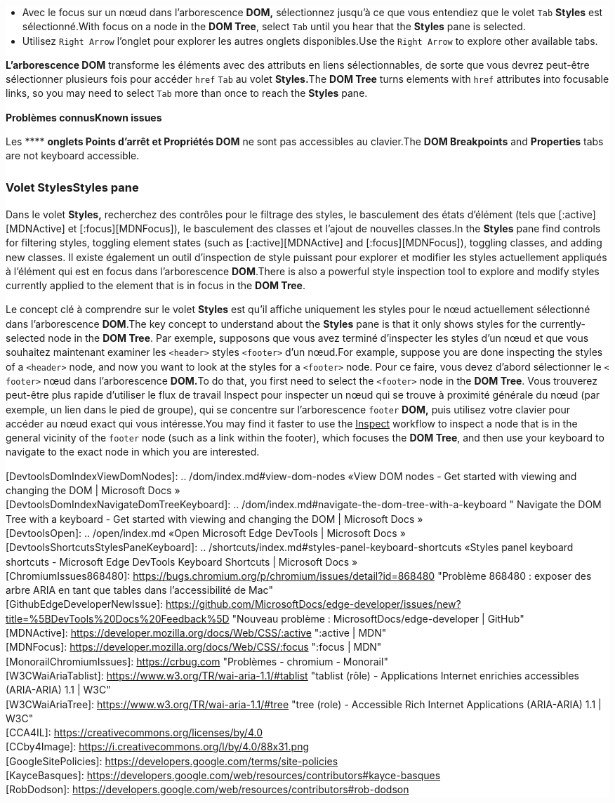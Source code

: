 *   <span data-ttu-id="a16f2-182">Avec le focus sur un nœud dans l’arborescence **DOM,** sélectionnez jusqu’à ce que vous entendiez que le volet `Tab` **Styles** est sélectionné.</span><span class="sxs-lookup"><span data-stu-id="a16f2-182">With focus on a node in the **DOM Tree**, select `Tab` until you hear that the **Styles** pane is selected.</span></span>  
*   <span data-ttu-id="a16f2-183">Utilisez `Right Arrow` l’onglet pour explorer les autres onglets disponibles.</span><span class="sxs-lookup"><span data-stu-id="a16f2-183">Use the `Right Arrow` to explore other available tabs.</span></span>  

<span data-ttu-id="a16f2-184">**L’arborescence DOM** transforme les éléments avec des attributs en liens sélectionnables, de sorte que vous devrez peut-être sélectionner plusieurs fois pour accéder `href` `Tab` au volet **Styles.**</span><span class="sxs-lookup"><span data-stu-id="a16f2-184">The **DOM Tree** turns elements with `href` attributes into focusable links, so you may need to select `Tab` more than once to reach the **Styles** pane.</span></span>  

**<span data-ttu-id="a16f2-185">Problèmes connus</span><span class="sxs-lookup"><span data-stu-id="a16f2-185">Known issues</span></span>**  

<span data-ttu-id="a16f2-186">Les \*\*\*\* **onglets Points d’arrêt et Propriétés DOM** ne sont pas accessibles au clavier.</span><span class="sxs-lookup"><span data-stu-id="a16f2-186">The **DOM Breakpoints** and **Properties** tabs are not keyboard accessible.</span></span>  

### <a name="styles-pane"></a><span data-ttu-id="a16f2-187">Volet Styles</span><span class="sxs-lookup"><span data-stu-id="a16f2-187">Styles pane</span></span>  

<span data-ttu-id="a16f2-188">Dans le volet **Styles,** recherchez des contrôles pour le filtrage des styles, le basculement des états d’élément \(tels que [:active][MDNActive] et [:focus][MDNFocus]\), le basculement des classes et l’ajout de nouvelles classes.</span><span class="sxs-lookup"><span data-stu-id="a16f2-188">In the **Styles** pane find controls for filtering styles, toggling element states \(such as [:active][MDNActive] and [:focus][MDNFocus]\), toggling classes, and adding new classes.</span></span>  <span data-ttu-id="a16f2-189">Il existe également un outil d’inspection de style puissant pour explorer et modifier les styles actuellement appliqués à l’élément qui est en focus dans l’arborescence **DOM**.</span><span class="sxs-lookup"><span data-stu-id="a16f2-189">There is also a powerful style inspection tool to explore and modify styles currently applied to the element that is in focus in the **DOM Tree**.</span></span>  

<span data-ttu-id="a16f2-190">Le concept clé à comprendre sur le volet **Styles** est qu’il affiche uniquement les styles pour le nœud actuellement sélectionné dans l’arborescence **DOM**.</span><span class="sxs-lookup"><span data-stu-id="a16f2-190">The key concept to understand about the **Styles** pane is that it only shows styles for the currently-selected node in the **DOM Tree**.</span></span>  <span data-ttu-id="a16f2-191">Par exemple, supposons que vous avez terminé d’inspecter les styles d’un nœud et que vous souhaitez maintenant examiner les `<header>` styles `<footer>` d’un nœud.</span><span class="sxs-lookup"><span data-stu-id="a16f2-191">For example, suppose you are done inspecting the styles of a `<header>` node, and now you want to look at the styles for a `<footer>` node.</span></span>  <span data-ttu-id="a16f2-192">Pour ce faire, vous devez d’abord sélectionner le `<footer>` nœud dans l’arborescence **DOM.**</span><span class="sxs-lookup"><span data-stu-id="a16f2-192">To do that, you first need to select the `<footer>` node in the **DOM Tree**.</span></span>  <span data-ttu-id="a16f2-193">Vous trouverez peut-être [](#inspect-an-element-on-the-page) plus rapide d’utiliser le flux de travail Inspect pour inspecter un nœud qui se trouve à proximité générale du nœud \(par exemple, un lien dans le pied de groupe\), qui se concentre sur l’arborescence `footer` **DOM,** puis utilisez votre clavier pour accéder au nœud exact qui vous intéresse.</span><span class="sxs-lookup"><span data-stu-id="a16f2-193">You may find it faster to use the [Inspect](#inspect-an-element-on-the-page) workflow to inspect a node that is in the general vicinity of the `footer` node \(such as a link within the footer\), which focuses the **DOM Tree**, and then use your keyboard to navigate to the exact node in which you are interested.</span></span>  


[DevtoolsAccessibilityReference]: ./reference.md "Référence d’accessibilité | Documents Microsoft"  
[DevtoolsAccessibilityReferencePane]: reference.md#the-accessibility-pane "Volet Accessibilité : référence sur l’accessibilité | Documents Microsoft"  
[MicrosoftEdgeDevtoolsMain]: ../../devtools-guide-chromium/index.md "Microsoft Edge outils de développement (Chromium) | Documents Microsoft"  
[DevtoolsCommandMenuIndex]: ../command-menu/index.md "Exécuter des commandes avec le menu de Microsoft Edge DevTools | Documents Microsoft"  
[DevtoolsConsoleIndex]: ../console/index.md "Présentation de la console | Documents Microsoft"  
[DevtoolsCssIndex]: ../css/index.md "Prise en main Avec l’affichage et la modification des | Documents Microsoft"  
[DevtoolsDomIndexViewDomNodes]: .. /dom/index.md#view-dom-nodes «View DOM nodes - Get started with viewing and changing the DOM | Microsoft Docs »  
[DevtoolsDomIndexNavigateDomTreeKeyboard]: .. /dom/index.md#navigate-the-dom-tree-with-a-keyboard " Navigate the DOM Tree with a keyboard - Get started with viewing and changing the DOM | Microsoft Docs »  
[DevtoolsOpen]: .. /open/index.md «Open Microsoft Edge DevTools | Microsoft Docs »  
[DevtoolsShortcutsStylesPaneKeyboard]: .. /shortcuts/index.md#styles-panel-keyboard-shortcuts «Styles panel keyboard shortcuts - Microsoft Edge DevTools Keyboard Shortcuts | Microsoft Docs »  
[ChromiumIssues868480]: https://bugs.chromium.org/p/chromium/issues/detail?id=868480 "Problème 868480 : exposer des arbre ARIA en tant que tables dans l’accessibilité de Mac"  
[GithubEdgeDeveloperNewIssue]: https://github.com/MicrosoftDocs/edge-developer/issues/new?title=%5BDevTools%20Docs%20Feedback%5D "Nouveau problème : MicrosoftDocs/edge-developer | GitHub"  
[MDNActive]: https://developer.mozilla.org/docs/Web/CSS/:active ":active | MDN"  
[MDNFocus]: https://developer.mozilla.org/docs/Web/CSS/:focus ":focus | MDN"  
[MonorailChromiumIssues]: https://crbug.com "Problèmes - chromium - Monorail"  
[W3CWaiAriaTablist]: https://www.w3.org/TR/wai-aria-1.1/#tablist "tablist (rôle) - Applications Internet enrichies accessibles (ARIA-ARIA) 1.1 | W3C"  
[W3CWaiAriaTree]: https://www.w3.org/TR/wai-aria-1.1/#tree "tree (role) - Accessible Rich Internet Applications (ARIA-ARIA) 1.1 | W3C"  
[CCA4IL]: https://creativecommons.org/licenses/by/4.0  
[CCby4Image]: https://i.creativecommons.org/l/by/4.0/88x31.png  
[GoogleSitePolicies]: https://developers.google.com/terms/site-policies  
[KayceBasques]: https://developers.google.com/web/resources/contributors#kayce-basques  
[RobDodson]: https://developers.google.com/web/resources/contributors#rob-dodson  